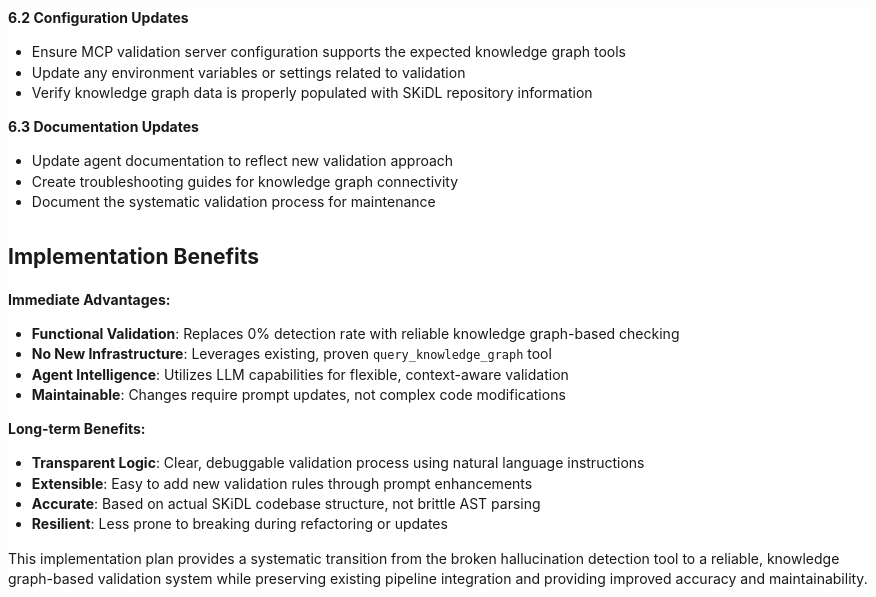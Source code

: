 **6.2 Configuration Updates**
- Ensure MCP validation server configuration supports the expected knowledge graph tools
- Update any environment variables or settings related to validation
- Verify knowledge graph data is properly populated with SKiDL repository information

**6.3 Documentation Updates**
- Update agent documentation to reflect new validation approach
- Create troubleshooting guides for knowledge graph connectivity
- Document the systematic validation process for maintenance

## Implementation Benefits

**Immediate Advantages:**
- **Functional Validation**: Replaces 0% detection rate with reliable knowledge graph-based checking
- **No New Infrastructure**: Leverages existing, proven `query_knowledge_graph` tool
- **Agent Intelligence**: Utilizes LLM capabilities for flexible, context-aware validation
- **Maintainable**: Changes require prompt updates, not complex code modifications

**Long-term Benefits:**
- **Transparent Logic**: Clear, debuggable validation process using natural language instructions
- **Extensible**: Easy to add new validation rules through prompt enhancements
- **Accurate**: Based on actual SKiDL codebase structure, not brittle AST parsing
- **Resilient**: Less prone to breaking during refactoring or updates

This implementation plan provides a systematic transition from the broken hallucination detection tool to a reliable, knowledge graph-based validation system while preserving existing pipeline integration and providing improved accuracy and maintainability.